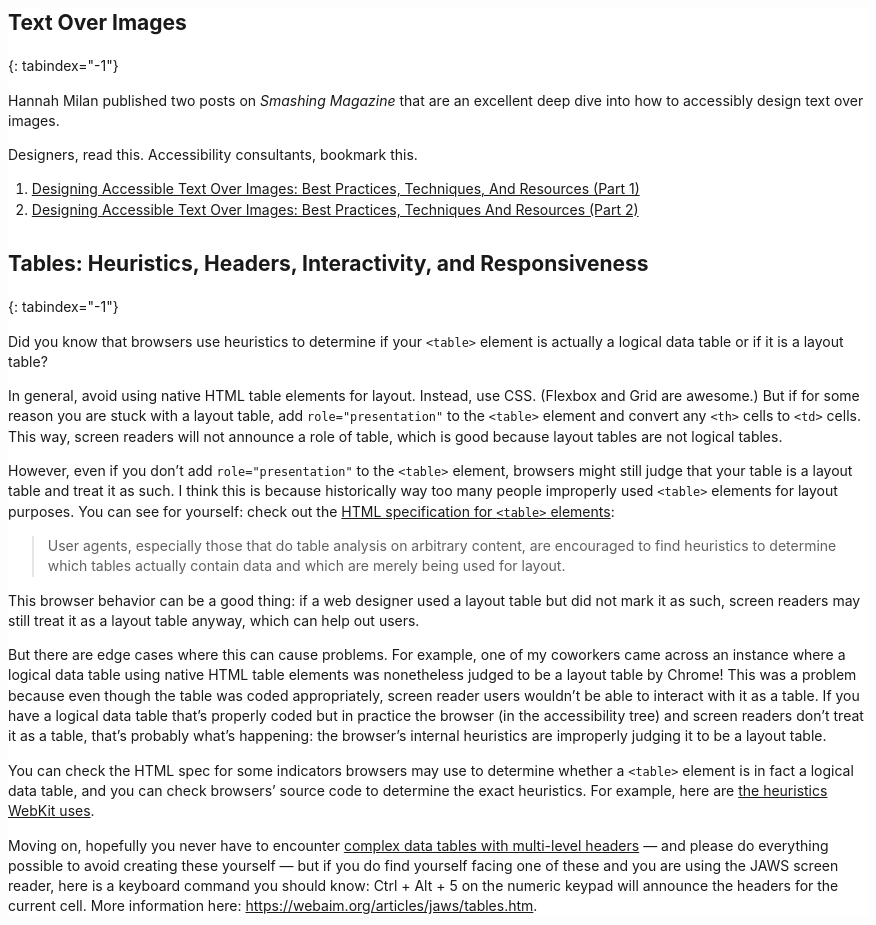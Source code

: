 ## Text Over Images
{: tabindex="-1"}

Hannah Milan published two posts on <cite>Smashing Magazine</cite> that are an excellent deep dive into how to accessibly design text over images.

Designers, read this. Accessibility consultants, bookmark this.

1. [Designing Accessible Text Over Images: Best Practices, Techniques, And Resources (Part 1)](https://www.smashingmagazine.com/2023/08/designing-accessible-text-over-images-part1/)
2. [Designing Accessible Text Over Images: Best Practices, Techniques And Resources (Part 2)](https://www.smashingmagazine.com/2023/08/designing-accessible-text-over-images-part2/)

## Tables: Heuristics, Headers, Interactivity, and Responsiveness
{: tabindex="-1"}

Did you know that browsers use heuristics to determine if your <code>&lt;table&gt;</code> element is actually a logical data table or if it is a layout table?

In general, avoid using native HTML table elements for layout. Instead, use CSS. (Flexbox and Grid are awesome.) But if for some reason you are stuck with a layout table, add <code>role="presentation"</code> to the <code>&lt;table&gt;</code> element and convert any <code>&lt;th&gt;</code> cells to <code>&lt;td&gt;</code> cells. This way, screen readers will not announce a role of table, which is good because layout tables are not logical tables.

However, even if you don’t add <code>role="presentation"</code> to the <code>&lt;table&gt;</code> element, browsers might still judge that your table is a layout table and treat it as such. I think this is because historically way too many people improperly used <code>&lt;table&gt;</code> elements for layout purposes. You can see for yourself: check out the <a href="https://html.spec.whatwg.org/multipage/tables.html#the-table-element">HTML specification for <code>&lt;table&gt;</code> elements</a>:

> User agents, especially those that do table analysis on arbitrary content, are encouraged to find heuristics to determine which tables actually contain data and which are merely being used for layout.

This browser behavior can be a good thing: if a web designer used a layout table but did not mark it as such, screen readers may still treat it as a layout table anyway, which can help out users.

But there are edge cases where this can cause problems. For example, one of my coworkers came across an instance where a logical data table using native HTML table elements was nonetheless judged to be a layout table by Chrome! This was a problem because even though the table was coded appropriately, screen reader users wouldn’t be able to interact with it as a table. If you have a logical data table that’s properly coded but in practice the browser (in the accessibility tree) and screen readers don’t treat it as a table, that’s probably what’s happening: the browser’s internal heuristics are improperly judging it to be a layout table.

You can check the HTML spec for some indicators browsers may use to determine whether a <code>&lt;table&gt;</code> element is in fact a logical data table, and you can check browsers’ source code to determine the exact heuristics. For example, here are [the heuristics WebKit uses](https://github.com/WebKit/WebKit/blob/main/Source/WebCore/accessibility/AccessibilityTable.cpp).

Moving on, hopefully you never have to encounter [complex data tables with multi-level headers](https://www.w3.org/WAI/tutorials/tables/multi-level/) — and please do everything possible to avoid creating these yourself — but if you do find yourself facing one of these and you are using the JAWS screen reader, here is a keyboard command you should know: Ctrl + Alt + 5 on the numeric keypad will announce the headers for the current cell. More information here: <https://webaim.org/articles/jaws/tables.htm>.

